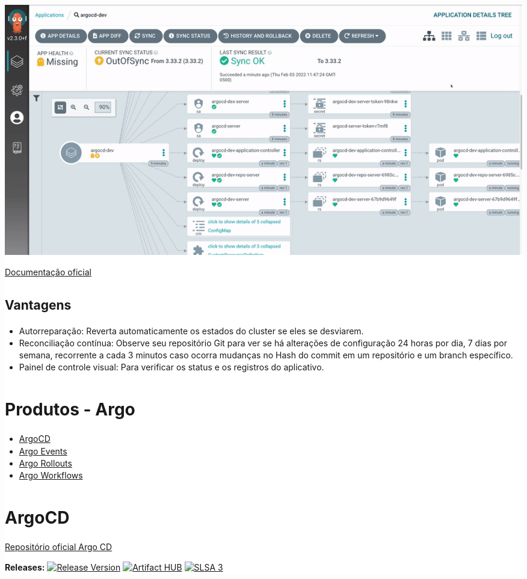 ![Visão geral UI](argocd-ui.webp)

[Documentação oficial](https://argo-cd.readthedocs.io/en/stable/)

## Vantagens

- Autorreparação: Reverta automaticamente os estados do cluster se eles se desviarem.  
- Reconciliação contínua: Observe seu repositório Git para ver se há alterações de configuração 24 horas por dia, 7 dias por semana, recorrente a cada 3 minutos caso ocorra mudanças no Hash do commit em um repositório e um branch específico.
- Painel de controle visual: Para verificar os status e os registros do aplicativo.

# Produtos - Argo

- [ArgoCD](#argocd)
- [Argo Events](#argo-events)
- [Argo Rollouts](#argo-rollouts)
- [Argo Workflows](#argo-workflows)

# ArgoCD

[Repositório oficial Argo CD](https://github.com/argoproj/argo-cd)

**Releases:**
[![Release Version](https://img.shields.io/github/v/release/argoproj/argo-cd?label=argo-cd)](https://github.com/argoproj/argo-cd/releases/latest)
[![Artifact HUB](https://img.shields.io/endpoint?url=https://artifacthub.io/badge/repository/argo-cd)](https://artifacthub.io/packages/helm/argo/argo-cd)
[![SLSA 3](https://slsa.dev/images/gh-badge-level3.svg)](https://slsa.dev)
